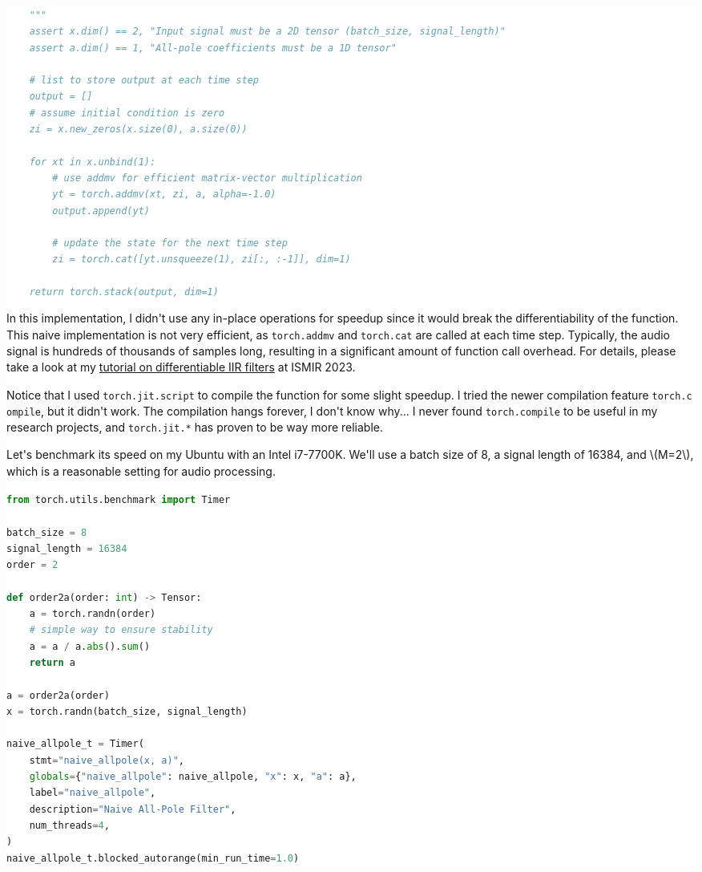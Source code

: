 ```python
    """
    assert x.dim() == 2, "Input signal must be a 2D tensor (batch_size, signal_length)"
    assert a.dim() == 1, "All-pole coefficients must be a 1D tensor"

    # list to store output at each time step
    output = []
    # assume initial condition is zero
    zi = x.new_zeros(x.size(0), a.size(0))

    for xt in x.unbind(1):
        # use addmv for efficient matrix-vector multiplication
        yt = torch.addmv(xt, zi, a, alpha=-1.0)
        output.append(yt)

        # update the state for the next time step
        zi = torch.cat([yt.unsqueeze(1), zi[:, :-1]], dim=1)

    return torch.stack(output, dim=1)
```

In this implementation, I didn't use any in-place operations for speedup since it would break the differentiability of the function.
This naive implementation is not very efficient, as `torch.addmv` and `torch.cat` are called at each time step. 
Typically, the audio signal is hundreds of thousands of samples long, resulting in a significant amount of function call overhead.
For details, please take a look at my [tutorial on differentiable IIR filters](https://intro2ddsp.github.io/filters/iir_torch.html) at ISMIR 2023.

Notice that I used `torch.jit.script` to compile the function for some slight speedup.
I tried the newer compilation feature `torch.compile`, but it didn't work.
The compilation hangs forever, I don't know why...
I never found `torch.compile` to be useful in my research projects, and `torch.jit.*` has proven to be way more reliable.

Let's benchmark its speed on my Ubuntu with an Intel i7-7700K.
We'll use a batch size of 8, a signal length of 16384, and \\(M=2\\), which is a reasonable setting for audio processing.

```python
from torch.utils.benchmark import Timer

batch_size = 8
signal_length = 16384
order = 2

def order2a(order: int) -> Tensor:
    a = torch.randn(order)
    # simple way to ensure stability
    a = a / a.abs().sum()
    return a

a = order2a(order)
x = torch.randn(batch_size, signal_length)

naive_allpole_t = Timer(
    stmt="naive_allpole(x, a)",
    globals={"naive_allpole": naive_allpole, "x": x, "a": a},
    label="naive_allpole",
    description="Naive All-Pole Filter",
    num_threads=4,
)
naive_allpole_t.blocked_autorange(min_run_time=1.0)
```
```shell
```